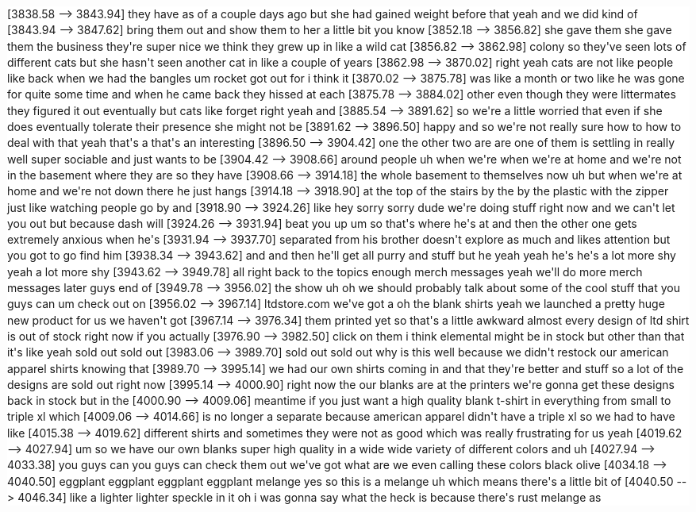[3838.58 --> 3843.94]  they have as of a couple days ago but she had gained weight before that yeah and we did kind of
[3843.94 --> 3847.62]  bring them out and show them to her a little bit you know
[3852.18 --> 3856.82]  she gave them she gave them the business they're super nice we think they grew up in like a wild cat
[3856.82 --> 3862.98]  colony so they've seen lots of different cats but she hasn't seen another cat in like a couple of years
[3862.98 --> 3870.02]  right yeah cats are not like people like back when we had the bangles um rocket got out for i think it
[3870.02 --> 3875.78]  was like a month or two like he was gone for quite some time and when he came back they hissed at each
[3875.78 --> 3884.02]  other even though they were littermates they figured it out eventually but cats like forget right yeah and
[3885.54 --> 3891.62]  so we're a little worried that even if she does eventually tolerate their presence she might not be
[3891.62 --> 3896.50]  happy and so we're not really sure how to how to deal with that yeah that's a that's an interesting
[3896.50 --> 3904.42]  one the other two are are one of them is settling in really well super sociable and just wants to be
[3904.42 --> 3908.66]  around people uh when we're when we're at home and we're not in the basement where they are so they have
[3908.66 --> 3914.18]  the whole basement to themselves now uh but when we're at home and we're not down there he just hangs
[3914.18 --> 3918.90]  at the top of the stairs by the by the plastic with the zipper just like watching people go by and
[3918.90 --> 3924.26]  like hey sorry sorry dude we're doing stuff right now and we can't let you out but because dash will
[3924.26 --> 3931.94]  beat you up um so that's where he's at and then the other one gets extremely anxious when he's
[3931.94 --> 3937.70]  separated from his brother doesn't explore as much and likes attention but you got to go find him
[3938.34 --> 3943.62]  and and then he'll get all purry and stuff but he yeah yeah he's he's a lot more shy yeah a lot more shy
[3943.62 --> 3949.78]  all right back to the topics enough merch messages yeah we'll do more merch messages later guys end of
[3949.78 --> 3956.02]  the show uh oh we should probably talk about some of the cool stuff that you guys can um check out on
[3956.02 --> 3967.14]  ltdstore.com we've got a oh the blank shirts yeah we launched a pretty huge new product for us we haven't got
[3967.14 --> 3976.34]  them printed yet so that's a little awkward almost every design of ltd shirt is out of stock right now if you actually
[3976.90 --> 3982.50]  click on them i think elemental might be in stock but other than that it's like yeah sold out sold out
[3983.06 --> 3989.70]  sold out sold out why is this well because we didn't restock our american apparel shirts knowing that
[3989.70 --> 3995.14]  we had our own shirts coming in and that they're better and stuff so a lot of the designs are sold out right now
[3995.14 --> 4000.90]  right now the our blanks are at the printers we're gonna get these designs back in stock but in the
[4000.90 --> 4009.06]  meantime if you just want a high quality blank t-shirt in everything from small to triple xl which
[4009.06 --> 4014.66]  is no longer a separate because american apparel didn't have a triple xl so we had to have like
[4015.38 --> 4019.62]  different shirts and sometimes they were not as good which was really frustrating for us yeah
[4019.62 --> 4027.94]  um so we have our own blanks super high quality in a wide wide variety of different colors and uh
[4027.94 --> 4033.38]  you guys can you guys can check them out we've got what are we even calling these colors black olive
[4034.18 --> 4040.50]  eggplant eggplant eggplant eggplant melange yes so this is a melange uh which means there's a little bit of
[4040.50 --> 4046.34]  like a lighter lighter speckle in it oh i was gonna say what the heck is because there's rust melange as